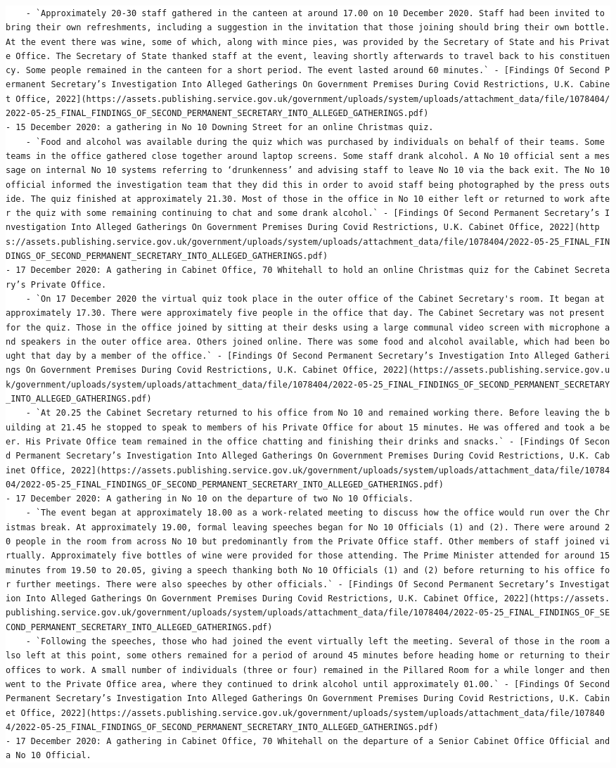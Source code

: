         - `Approximately 20-30 staff gathered in the canteen at around 17.00 on 10 December 2020. Staff had been invited to bring their own refreshments, including a suggestion in the invitation that those joining should bring their own bottle. At the event there was wine, some of which, along with mince pies, was provided by the Secretary of State and his Private Office. The Secretary of State thanked staff at the event, leaving shortly afterwards to travel back to his constituency. Some people remained in the canteen for a short period. The event lasted around 60 minutes.` - [Findings Of Second Permanent Secretary’s Investigation Into Alleged Gatherings On Government Premises During Covid Restrictions, U.K. Cabinet Office, 2022](https://assets.publishing.service.gov.uk/government/uploads/system/uploads/attachment_data/file/1078404/2022-05-25_FINAL_FINDINGS_OF_SECOND_PERMANENT_SECRETARY_INTO_ALLEGED_GATHERINGS.pdf)
    - 15 December 2020: a gathering in No 10 Downing Street for an online Christmas quiz.
        - `Food and alcohol was available during the quiz which was purchased by individuals on behalf of their teams. Some teams in the office gathered close together around laptop screens. Some staff drank alcohol. A No 10 official sent a message on internal No 10 systems referring to ‘drunkenness’ and advising staff to leave No 10 via the back exit. The No 10 official informed the investigation team that they did this in order to avoid staff being photographed by the press outside. The quiz finished at approximately 21.30. Most of those in the office in No 10 either left or returned to work after the quiz with some remaining continuing to chat and some drank alcohol.` - [Findings Of Second Permanent Secretary’s Investigation Into Alleged Gatherings On Government Premises During Covid Restrictions, U.K. Cabinet Office, 2022](https://assets.publishing.service.gov.uk/government/uploads/system/uploads/attachment_data/file/1078404/2022-05-25_FINAL_FINDINGS_OF_SECOND_PERMANENT_SECRETARY_INTO_ALLEGED_GATHERINGS.pdf)
    - 17 December 2020: A gathering in Cabinet Office, 70 Whitehall to hold an online Christmas quiz for the Cabinet Secretary’s Private Office.        
        - `On 17 December 2020 the virtual quiz took place in the outer office of the Cabinet Secretary's room. It began at approximately 17.30. There were approximately five people in the office that day. The Cabinet Secretary was not present for the quiz. Those in the office joined by sitting at their desks using a large communal video screen with microphone and speakers in the outer office area. Others joined online. There was some food and alcohol available, which had been bought that day by a member of the office.` - [Findings Of Second Permanent Secretary’s Investigation Into Alleged Gatherings On Government Premises During Covid Restrictions, U.K. Cabinet Office, 2022](https://assets.publishing.service.gov.uk/government/uploads/system/uploads/attachment_data/file/1078404/2022-05-25_FINAL_FINDINGS_OF_SECOND_PERMANENT_SECRETARY_INTO_ALLEGED_GATHERINGS.pdf)
        - `At 20.25 the Cabinet Secretary returned to his office from No 10 and remained working there. Before leaving the building at 21.45 he stopped to speak to members of his Private Office for about 15 minutes. He was offered and took a beer. His Private Office team remained in the office chatting and finishing their drinks and snacks.` - [Findings Of Second Permanent Secretary’s Investigation Into Alleged Gatherings On Government Premises During Covid Restrictions, U.K. Cabinet Office, 2022](https://assets.publishing.service.gov.uk/government/uploads/system/uploads/attachment_data/file/1078404/2022-05-25_FINAL_FINDINGS_OF_SECOND_PERMANENT_SECRETARY_INTO_ALLEGED_GATHERINGS.pdf)
    - 17 December 2020: A gathering in No 10 on the departure of two No 10 Officials.
        - `The event began at approximately 18.00 as a work-related meeting to discuss how the office would run over the Christmas break. At approximately 19.00, formal leaving speeches began for No 10 Officials (1) and (2). There were around 20 people in the room from across No 10 but predominantly from the Private Office staff. Other members of staff joined virtually. Approximately five bottles of wine were provided for those attending. The Prime Minister attended for around 15 minutes from 19.50 to 20.05, giving a speech thanking both No 10 Officials (1) and (2) before returning to his office for further meetings. There were also speeches by other officials.` - [Findings Of Second Permanent Secretary’s Investigation Into Alleged Gatherings On Government Premises During Covid Restrictions, U.K. Cabinet Office, 2022](https://assets.publishing.service.gov.uk/government/uploads/system/uploads/attachment_data/file/1078404/2022-05-25_FINAL_FINDINGS_OF_SECOND_PERMANENT_SECRETARY_INTO_ALLEGED_GATHERINGS.pdf)
        - `Following the speeches, those who had joined the event virtually left the meeting. Several of those in the room also left at this point, some others remained for a period of around 45 minutes before heading home or returning to their offices to work. A small number of individuals (three or four) remained in the Pillared Room for a while longer and then went to the Private Office area, where they continued to drink alcohol until approximately 01.00.` - [Findings Of Second Permanent Secretary’s Investigation Into Alleged Gatherings On Government Premises During Covid Restrictions, U.K. Cabinet Office, 2022](https://assets.publishing.service.gov.uk/government/uploads/system/uploads/attachment_data/file/1078404/2022-05-25_FINAL_FINDINGS_OF_SECOND_PERMANENT_SECRETARY_INTO_ALLEGED_GATHERINGS.pdf)
    - 17 December 2020: A gathering in Cabinet Office, 70 Whitehall on the departure of a Senior Cabinet Office Official and a No 10 Official.        